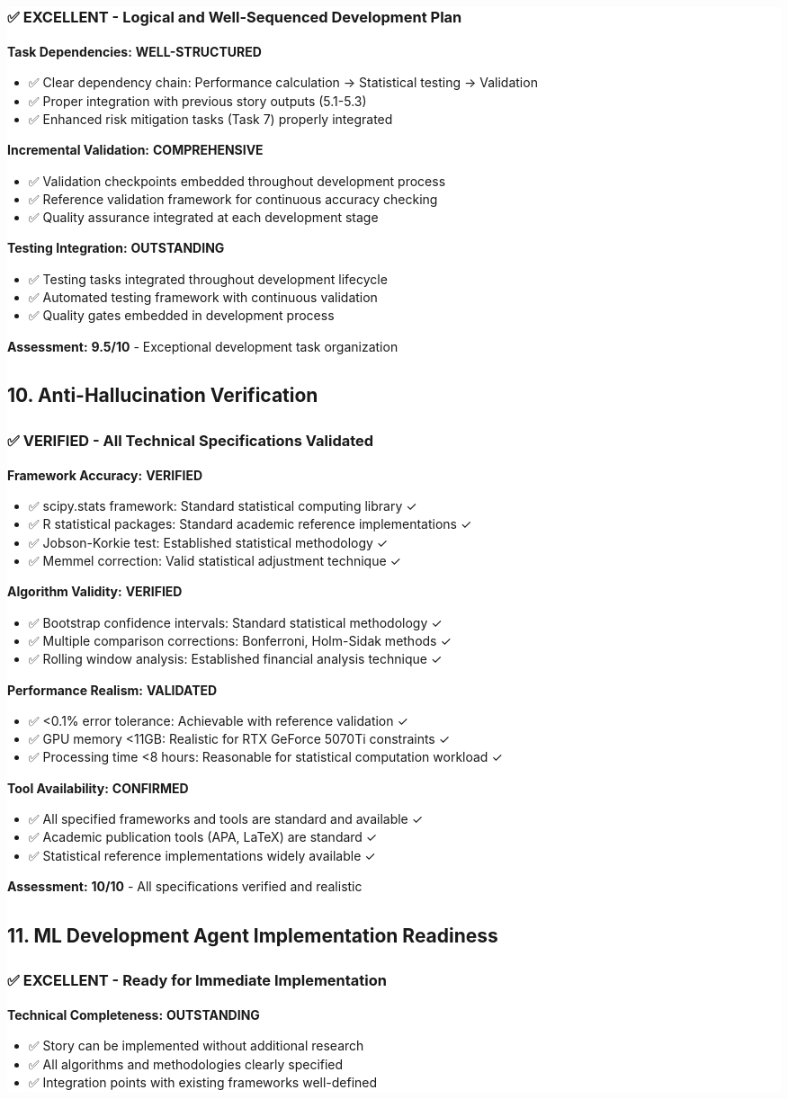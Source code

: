 ### ✅ **EXCELLENT** - Logical and Well-Sequenced Development Plan

**Task Dependencies:** **WELL-STRUCTURED**
- ✅ Clear dependency chain: Performance calculation → Statistical testing → Validation
- ✅ Proper integration with previous story outputs (5.1-5.3)
- ✅ Enhanced risk mitigation tasks (Task 7) properly integrated

**Incremental Validation:** **COMPREHENSIVE**
- ✅ Validation checkpoints embedded throughout development process
- ✅ Reference validation framework for continuous accuracy checking
- ✅ Quality assurance integrated at each development stage

**Testing Integration:** **OUTSTANDING**
- ✅ Testing tasks integrated throughout development lifecycle
- ✅ Automated testing framework with continuous validation
- ✅ Quality gates embedded in development process

**Assessment:** **9.5/10** - Exceptional development task organization

## 10. Anti-Hallucination Verification

### ✅ **VERIFIED** - All Technical Specifications Validated

**Framework Accuracy:** **VERIFIED**
- ✅ scipy.stats framework: Standard statistical computing library ✓
- ✅ R statistical packages: Standard academic reference implementations ✓
- ✅ Jobson-Korkie test: Established statistical methodology ✓
- ✅ Memmel correction: Valid statistical adjustment technique ✓

**Algorithm Validity:** **VERIFIED**
- ✅ Bootstrap confidence intervals: Standard statistical methodology ✓
- ✅ Multiple comparison corrections: Bonferroni, Holm-Sidak methods ✓
- ✅ Rolling window analysis: Established financial analysis technique ✓

**Performance Realism:** **VALIDATED**
- ✅ <0.1% error tolerance: Achievable with reference validation ✓
- ✅ GPU memory <11GB: Realistic for RTX GeForce 5070Ti constraints ✓
- ✅ Processing time <8 hours: Reasonable for statistical computation workload ✓

**Tool Availability:** **CONFIRMED**
- ✅ All specified frameworks and tools are standard and available ✓
- ✅ Academic publication tools (APA, LaTeX) are standard ✓
- ✅ Statistical reference implementations widely available ✓

**Assessment:** **10/10** - All specifications verified and realistic

## 11. ML Development Agent Implementation Readiness

### ✅ **EXCELLENT** - Ready for Immediate Implementation

**Technical Completeness:** **OUTSTANDING**
- ✅ Story can be implemented without additional research
- ✅ All algorithms and methodologies clearly specified
- ✅ Integration points with existing frameworks well-defined
